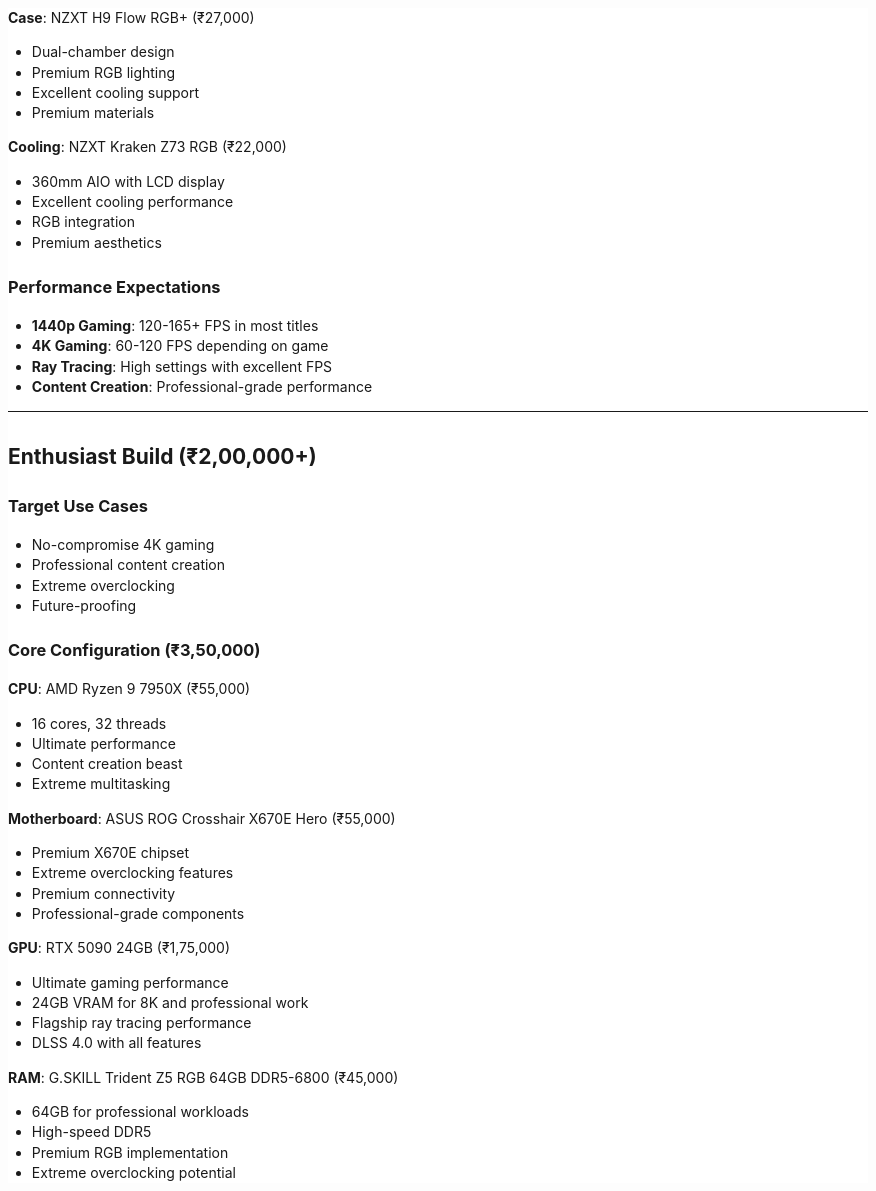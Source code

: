 **Case**: NZXT H9 Flow RGB+ (₹27,000)
- Dual-chamber design
- Premium RGB lighting
- Excellent cooling support
- Premium materials

**Cooling**: NZXT Kraken Z73 RGB (₹22,000)
- 360mm AIO with LCD display
- Excellent cooling performance
- RGB integration
- Premium aesthetics

### Performance Expectations
- **1440p Gaming**: 120-165+ FPS in most titles
- **4K Gaming**: 60-120 FPS depending on game
- **Ray Tracing**: High settings with excellent FPS
- **Content Creation**: Professional-grade performance

---

## Enthusiast Build (₹2,00,000+)

### Target Use Cases
- No-compromise 4K gaming
- Professional content creation
- Extreme overclocking
- Future-proofing

### Core Configuration (₹3,50,000)

**CPU**: AMD Ryzen 9 7950X (₹55,000)
- 16 cores, 32 threads
- Ultimate performance
- Content creation beast
- Extreme multitasking

**Motherboard**: ASUS ROG Crosshair X670E Hero (₹55,000)
- Premium X670E chipset
- Extreme overclocking features
- Premium connectivity
- Professional-grade components

**GPU**: RTX 5090 24GB (₹1,75,000)
- Ultimate gaming performance
- 24GB VRAM for 8K and professional work
- Flagship ray tracing performance
- DLSS 4.0 with all features

**RAM**: G.SKILL Trident Z5 RGB 64GB DDR5-6800 (₹45,000)
- 64GB for professional workloads
- High-speed DDR5
- Premium RGB implementation
- Extreme overclocking potential
